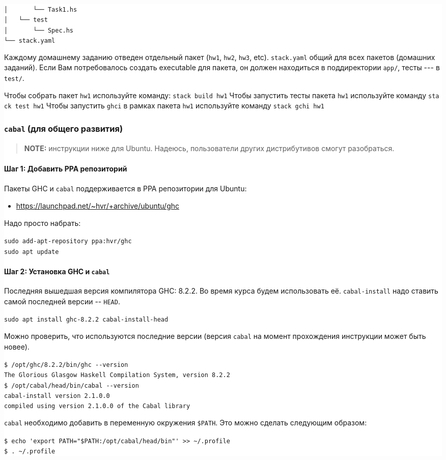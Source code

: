 ```
│       └── Task1.hs
│   └── test
│       └── Spec.hs
└── stack.yaml
```

Каждому домашнему заданию отведен отдельный пакет (`hw1`, `hw2`, `hw3`, etc). `stack.yaml` общий для всех пакетов (домашних заданий). Если Вам потребовалось создать executable для пакета, он должен находиться в поддиректории `app/`, тесты --- в `test/`.

Чтобы собрать пакет `hw1` используйте команду: `stack build hw1`
Чтобы запустить тесты пакета `hw1` используйте команду `stack test hw1`
Чтобы запустить `ghci` в рамках пакета `hw1` используйте команду 
`stack gchi hw1`

### `cabal` (для общего развития)

> **NOTE:** инструкции ниже для Ubuntu. Надеюсь, пользователи других дистрибутивов смогут разобраться.

#### Шаг 1: Добавить PPA репозиторий

Пакеты GHC и `cabal` поддерживается в PPA репозитории для Ubuntu:

* https://launchpad.net/~hvr/+archive/ubuntu/ghc

Надо просто набрать:

```
sudo add-apt-repository ppa:hvr/ghc
sudo apt update
```

#### Шаг 2: Установка GHC и `cabal`

Последняя вышедшая версия компилятора GHC: 8.2.2. Во время курса будем использовать её. `cabal-install` надо ставить cамой последней версии -- `HEAD`.

```
sudo apt install ghc-8.2.2 cabal-install-head
```

Можно проверить, что используются последние версии (версия `cabal` на момент прохождения инструкции может быть новее).

```shell
$ /opt/ghc/8.2.2/bin/ghc --version
The Glorious Glasgow Haskell Compilation System, version 8.2.2
$ /opt/cabal/head/bin/cabal --version
cabal-install version 2.1.0.0
compiled using version 2.1.0.0 of the Cabal library 
```

`cabal` необходимо добавить в переменную окружения `$PATH`. Это можно сделать следующим образом:

```shell
$ echo 'export PATH="$PATH:/opt/cabal/head/bin"' >> ~/.profile 
$ . ~/.profile 
```
